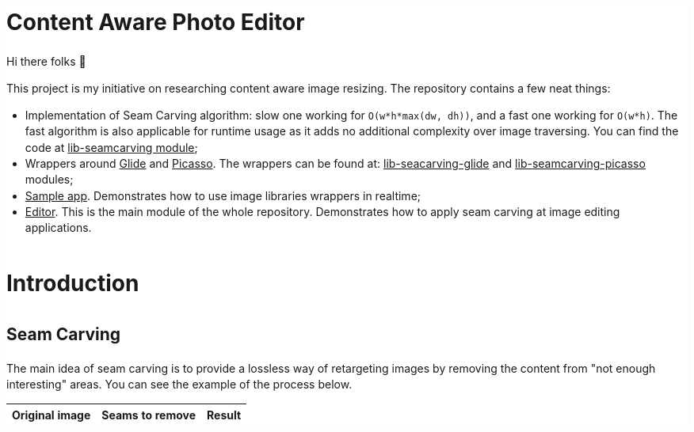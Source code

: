 # Content Aware Photo Editor

Hi there folks 👋

This project is my initiative on researching content aware image resizing. The repository contains a few
neat things:
- Implementation of Seam Carving algorithm: slow one working for `O(w*h*max(dw, dh))`, and a fast one working for `O(w*h)`. The fast algorithm is also applicable for runtime usage as it adds no additional complexity over image traversing. You can find the code at [lib-seamcarving module](https://github.com/st235/ContentAwarePhotoEditor/tree/main/lib-seamcarving);
- Wrappers around [Glide](https://github.com/bumptech/glide) and [Picasso](https://github.com/square/picasso). The wrappers can be found at: [lib-seacarving-glide](https://github.com/st235/ContentAwarePhotoEditor/tree/main/lib-seamcarving-glide) and [lib-seamcarving-picasso](https://github.com/st235/ContentAwarePhotoEditor/tree/main/lib-seamcarving-picasso) modules;
- [Sample app](https://github.com/st235/ContentAwarePhotoEditor/tree/main/sampleapp). Demonstrates how to use image libraries wrappers in realtime;
- [Editor](https://github.com/st235/ContentAwarePhotoEditor/tree/main/app). This is the main module of the whole repository. Demonstrates how to apply seam carving at image editing applications.

# Introduction

## Seam Carving

The main idea of seam carving is to provide a lossless way of retargeting images by removing the content from "not enough interesting" areas. You can see the example of the process below.

| Original image | Seams to remove | Result | 
| ------------- | ------------- | ------------- |
